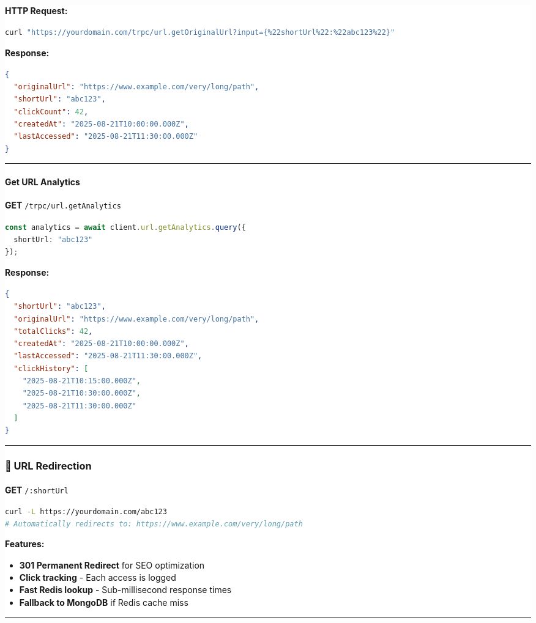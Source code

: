 **HTTP Request:**
```bash
curl "https://yourdomain.com/trpc/url.getOriginalUrl?input={%22shortUrl%22:%22abc123%22}"
```

**Response:**
```json
{
  "originalUrl": "https://www.example.com/very/long/path",
  "shortUrl": "abc123",
  "clickCount": 42,
  "createdAt": "2025-08-21T10:00:00.000Z",
  "lastAccessed": "2025-08-21T11:30:00.000Z"
}
```

---

#### Get URL Analytics

**GET** `/trpc/url.getAnalytics`

```typescript
const analytics = await client.url.getAnalytics.query({
  shortUrl: "abc123"
});
```

**Response:**
```json
{
  "shortUrl": "abc123",
  "originalUrl": "https://www.example.com/very/long/path",
  "totalClicks": 42,
  "createdAt": "2025-08-21T10:00:00.000Z",
  "lastAccessed": "2025-08-21T11:30:00.000Z",
  "clickHistory": [
    "2025-08-21T10:15:00.000Z",
    "2025-08-21T10:30:00.000Z",
    "2025-08-21T11:30:00.000Z"
  ]
}
```

---

### 🔄 URL Redirection

**GET** `/:shortUrl`

```bash
curl -L https://yourdomain.com/abc123
# Automatically redirects to: https://www.example.com/very/long/path
```

**Features:**
- **301 Permanent Redirect** for SEO optimization
- **Click tracking** - Each access is logged
- **Fast Redis lookup** - Sub-millisecond response times
- **Fallback to MongoDB** if Redis cache miss

---